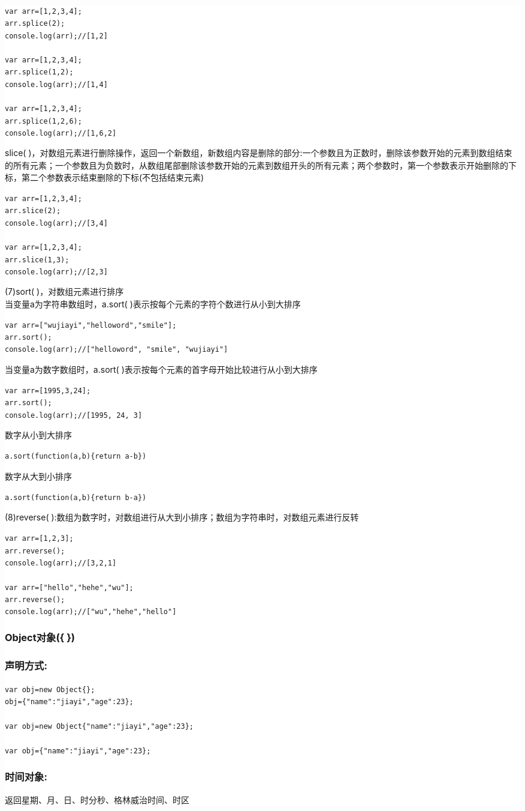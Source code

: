 	var arr=[1,2,3,4];
	arr.splice(2);
	console.log(arr);//[1,2]
	
	var arr=[1,2,3,4];
	arr.splice(1,2);
	console.log(arr);//[1,4]
	
	var arr=[1,2,3,4];
	arr.splice(1,2,6);
	console.log(arr);//[1,6,2]  
slice( )，对数组元素进行删除操作，返回一个新数组，新数组内容是删除的部分:一个参数且为正数时，删除该参数开始的元素到数组结束的所有元素；一个参数且为负数时，从数组尾部删除该参数开始的元素到数组开头的所有元素；两个参数时，第一个参数表示开始删除的下标，第二个参数表示结束删除的下标(不包括结束元素)
	
	var arr=[1,2,3,4];
	arr.slice(2);
	console.log(arr);//[3,4]
	
	var arr=[1,2,3,4];
	arr.slice(1,3);
	console.log(arr);//[2,3]  
(7)sort( )，对数组元素进行排序  
当变量a为字符串数组时，a.sort( )表示按每个元素的字符个数进行从小到大排序

	var arr=["wujiayi","helloword","smile"];
	arr.sort();
	console.log(arr);//["helloword", "smile", "wujiayi"]  
当变量a为数字数组时，a.sort( )表示按每个元素的首字母开始比较进行从小到大排序

	var arr=[1995,3,24];
	arr.sort();
	console.log(arr);//[1995, 24, 3]  
数字从小到大排序

    a.sort(function(a,b){return a-b})  
数字从大到小排序

    a.sort(function(a,b){return b-a})  
(8)reverse( ):数组为数字时，对数组进行从大到小排序；数组为字符串时，对数组元素进行反转

	var arr=[1,2,3];
	arr.reverse();
	console.log(arr);//[3,2,1]
	
	var arr=["hello","hehe","wu"];
	arr.reverse();
	console.log(arr);//["wu","hehe","hello"]  
###  Object对象({ })  
###  声明方式:  
    var obj=new Object{};
    obj={"name":"jiayi","age":23};
        
    var obj=new Object{"name":"jiayi","age":23};
        
    var obj={"name":"jiayi","age":23};  
###  时间对象:  
返回星期、月、日、时分秒、格林威治时间、时区
